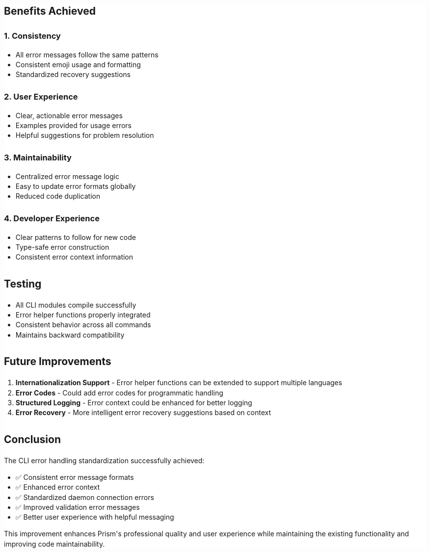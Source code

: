 ## Benefits Achieved

### 1. Consistency
- All error messages follow the same patterns
- Consistent emoji usage and formatting
- Standardized recovery suggestions

### 2. User Experience
- Clear, actionable error messages
- Examples provided for usage errors
- Helpful suggestions for problem resolution

### 3. Maintainability
- Centralized error message logic
- Easy to update error formats globally
- Reduced code duplication

### 4. Developer Experience
- Clear patterns to follow for new code
- Type-safe error construction
- Consistent error context information

## Testing

- All CLI modules compile successfully
- Error helper functions properly integrated
- Consistent behavior across all commands
- Maintains backward compatibility

## Future Improvements

1. **Internationalization Support** - Error helper functions can be extended to support multiple languages
2. **Error Codes** - Could add error codes for programmatic handling
3. **Structured Logging** - Error context could be enhanced for better logging
4. **Error Recovery** - More intelligent error recovery suggestions based on context

## Conclusion

The CLI error handling standardization successfully achieved:
- ✅ Consistent error message formats
- ✅ Enhanced error context 
- ✅ Standardized daemon connection errors
- ✅ Improved validation error messages
- ✅ Better user experience with helpful messaging

This improvement enhances Prism's professional quality and user experience while maintaining the existing functionality and improving code maintainability.